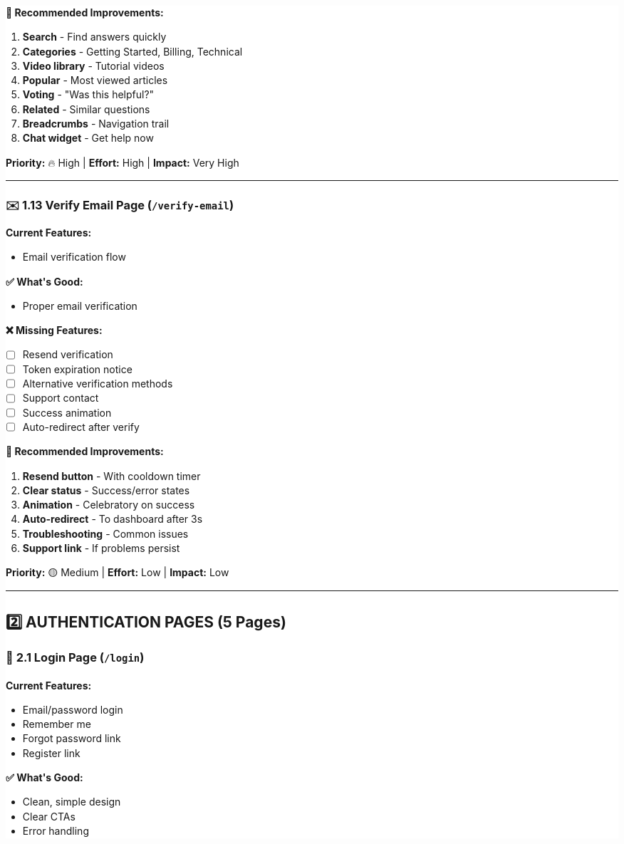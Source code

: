 **🔧 Recommended Improvements:**
1. **Search** - Find answers quickly
2. **Categories** - Getting Started, Billing, Technical
3. **Video library** - Tutorial videos
4. **Popular** - Most viewed articles
5. **Voting** - "Was this helpful?"
6. **Related** - Similar questions
7. **Breadcrumbs** - Navigation trail
8. **Chat widget** - Get help now

**Priority:** 🔥 High | **Effort:** High | **Impact:** Very High

---

### ✉️ **1.13 Verify Email Page (`/verify-email`)**
**Current Features:**
- Email verification flow

**✅ What's Good:**
- Proper email verification

**❌ Missing Features:**
- [ ] Resend verification
- [ ] Token expiration notice
- [ ] Alternative verification methods
- [ ] Support contact
- [ ] Success animation
- [ ] Auto-redirect after verify

**🔧 Recommended Improvements:**
1. **Resend button** - With cooldown timer
2. **Clear status** - Success/error states
3. **Animation** - Celebratory on success
4. **Auto-redirect** - To dashboard after 3s
5. **Troubleshooting** - Common issues
6. **Support link** - If problems persist

**Priority:** 🟡 Medium | **Effort:** Low | **Impact:** Low

---

## 2️⃣ AUTHENTICATION PAGES (5 Pages)

### 🔐 **2.1 Login Page (`/login`)**
**Current Features:**
- Email/password login
- Remember me
- Forgot password link
- Register link

**✅ What's Good:**
- Clean, simple design
- Clear CTAs
- Error handling
